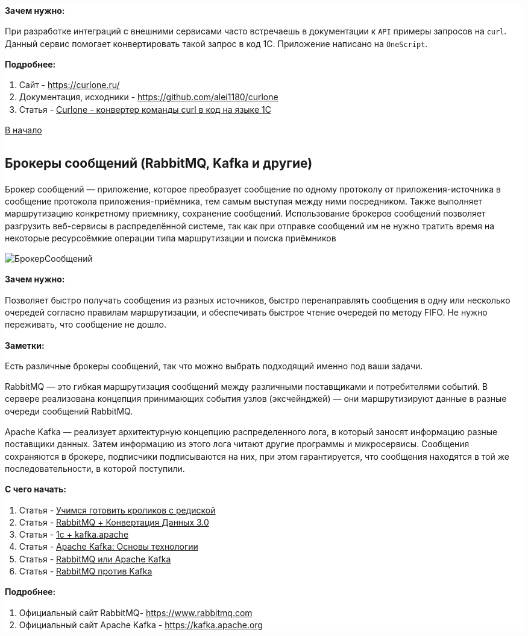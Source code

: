 **Зачем нужно:**

При разработке интеграций с внешними сервисами часто встречаешь в документации к `API` примеры запросов на `curl`. Данный сервис помогает конвертировать такой запрос в код 1С. Приложение написано на `OneScript`.

**Подробнее:**

1. Сайт - <https://curlone.ru/>
2. Документация, исходники - <https://github.com/alei1180/curlone>
3. Статья - [Curlone - конвертер команды curl в код на языке 1С](https://infostart.ru/1c/articles/2319069/)

[В начало](#стек-технологий-для-1с)

## Брокеры сообщений (RabbitMQ, Kafka и другие)

Брокер сообщений — приложение, которое преобразует сообщение по одному протоколу от приложения-источника в сообщение протокола приложения-приёмника, тем самым выступая между ними посредником. Также выполняет маршрутизацию конкретному приемнику, сохранение сообщений. Использование брокеров сообщений позволяет разгрузить веб-сервисы в распределённой системе, так как при отправке сообщений им не нужно тратить время на некоторые ресурсоёмкие операции типа маршрутизации и поиска приёмников

![БрокерСообщений](img/БрокерСообщений.png "БрокерСообщений")​

**Зачем нужно:**

Позволяет быстро получать сообщения из разных источников, быстро перенаправлять сообщения в одну или несколько очередей согласно правилам маршрутизации, и обеспечивать быстрое чтение очередей по методу FIFO. Не нужно переживать, что сообщение не дошло.

**Заметки:**

Есть различные брокеры сообщений, так что можно выбрать подходящий именно под ваши задачи.

RabbitMQ — это гибкая маршрутизация сообщений между различными поставщиками и потребителями событий. В сервере реализована концепция принимающих события узлов (эксчейнджей) — они маршрутизируют данные в разные очереди сообщений RabbitMQ.

Apache Kafka — реализует архитектурную концепцию распределенного лога, в который заносят информацию разные поставщики данных. Затем информацию из этого лога читают другие программы и микросервисы. Сообщения сохраняются в брокере, подписчики подписываются на них, при этом гарантируется, что сообщения находятся в той же последовательности, в которой поступили.

**С чего начать:**

1. Статья - [Учимся готовить кроликов с редиской](https://infostart.ru/1c/articles/1234830/)
2. Статья - [RabbitMQ + Конвертация Данных 3.0](https://infostart.ru/1c/articles/692798/)
3. Статья - [1c + kafka.apache](https://infostart.ru/1c/articles/990211/)
4. Статья - [Apache Kafka: Основы технологии](https://habr.com/ru/company/southbridge/blog/550934/)
5. Статья - [RabbitMQ или Apache Kafka](https://zen.yandex.ru/media/mcs/rabbitmq-ili-apache-kafka-kakoi-broker-soobscenii-podoidet-dlia-vashego-proekta-601d6fab86f4e22208be5ff6)
6. Статья - [RabbitMQ против Kafka](https://habr.com/ru/companies/itsumma/articles/416629/)

**Подробнее:**

1. Официальный сайт RabbitMQ- <https://www.rabbitmq.com>
2. Официальный сайт Apache Kafka - <https://kafka.apache.org>
